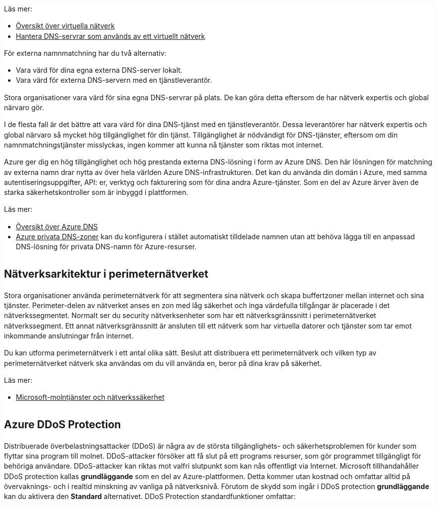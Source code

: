 Läs mer:

* [Översikt över virtuella nätverk](../virtual-network/virtual-networks-overview.md)
* [Hantera DNS-servrar som används av ett virtuellt nätverk](../virtual-network/manage-virtual-network.md#change-dns-servers)

För externa namnmatchning har du två alternativ:

* Vara värd för dina egna externa DNS-server lokalt.
* Vara värd för externa DNS-servern med en tjänstleverantör.

Stora organisationer vara värd för sina egna DNS-servrar på plats. De kan göra detta eftersom de har nätverk expertis och global närvaro gör.

I de flesta fall är det bättre att vara värd för dina DNS-tjänst med en tjänstleverantör. Dessa leverantörer har nätverk expertis och global närvaro så mycket hög tillgänglighet för din tjänst. Tillgänglighet är nödvändigt för DNS-tjänster, eftersom om din namnmatchningstjänster misslyckas, ingen kommer att kunna nå tjänster som riktas mot internet.

Azure ger dig en hög tillgänglighet och hög prestanda externa DNS-lösning i form av Azure DNS. Den här lösningen för matchning av externa namn drar nytta av över hela världen Azure DNS-infrastrukturen. Det kan du använda din domän i Azure, med samma autentiseringsuppgifter, API: er, verktyg och fakturering som för dina andra Azure-tjänster. Som en del av Azure ärver även de starka säkerhetskontroller som är inbyggd i plattformen.

Läs mer:

* [Översikt över Azure DNS](../dns/dns-overview.md)
* [Azure privata DNS-zoner](../dns/private-dns-overview.md) kan du konfigurera i stället automatiskt tilldelade namnen utan att behöva lägga till en anpassad DNS-lösning för privata DNS-namn för Azure-resurser.

## <a name="perimeter-network-architecture"></a>Nätverksarkitektur i perimeternätverket

Stora organisationer använda perimeternätverk för att segmentera sina nätverk och skapa buffertzoner mellan internet och sina tjänster. Perimeter-delen av nätverket anses en zon med låg säkerhet och inga värdefulla tillgångar är placerade i det nätverkssegmentet. Normalt ser du security nätverksenheter som har ett nätverksgränssnitt i perimeternätverket nätverkssegment. Ett annat nätverksgränssnitt är ansluten till ett nätverk som har virtuella datorer och tjänster som tar emot inkommande anslutningar från internet.

Du kan utforma perimeternätverk i ett antal olika sätt. Beslut att distribuera ett perimeternätverk och vilken typ av perimeternätverket nätverk ska användas om du vill använda en, beror på dina krav på säkerhet.

Läs mer:

* [Microsoft-molntjänster och nätverkssäkerhet](../best-practices-network-security.md)

## <a name="azure-ddos-protection"></a>Azure DDoS Protection

Distribuerade överbelastningsattacker (DDoS) är några av de största tillgänglighets- och säkerhetsproblemen för kunder som flyttar sina program till molnet. DDoS-attacker försöker att få slut på ett programs resurser, som gör programmet tillgängligt för behöriga användare. DDoS-attacker kan riktas mot valfri slutpunkt som kan nås offentligt via Internet.
Microsoft tillhandahåller DDoS protection kallas **grundläggande** som en del av Azure-plattformen. Detta kommer utan kostnad och omfattar alltid på övervaknings- och i realtid minskning av vanliga på nätverksnivå. Förutom de skydd som ingår i DDoS protection **grundläggande** kan du aktivera den **Standard** alternativet. DDoS Protection standardfunktioner omfattar:
